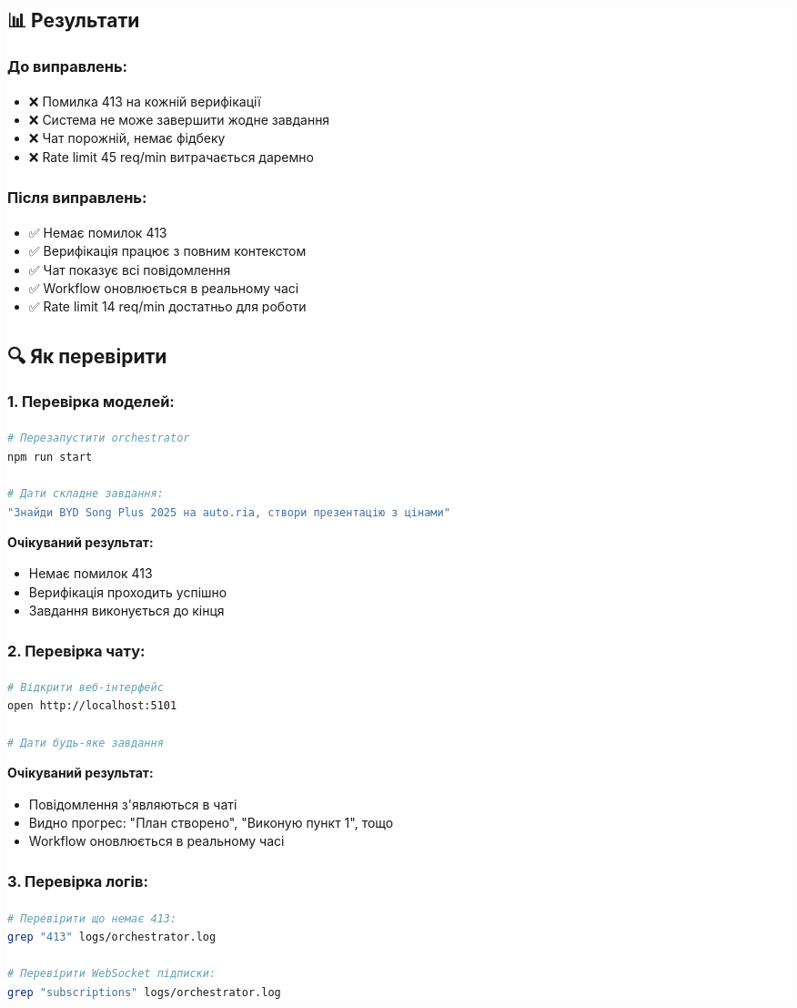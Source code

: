 ## 📊 Результати

### До виправлень:
- ❌ Помилка 413 на кожній верифікації
- ❌ Система не може завершити жодне завдання
- ❌ Чат порожній, немає фідбеку
- ❌ Rate limit 45 req/min витрачається даремно

### Після виправлень:
- ✅ Немає помилок 413
- ✅ Верифікація працює з повним контекстом
- ✅ Чат показує всі повідомлення
- ✅ Workflow оновлюється в реальному часі
- ✅ Rate limit 14 req/min достатньо для роботи

## 🔍 Як перевірити

### 1. Перевірка моделей:
```bash
# Перезапустити orchestrator
npm run start

# Дати складне завдання:
"Знайди BYD Song Plus 2025 на auto.ria, створи презентацію з цінами"
```

**Очікуваний результат:**
- Немає помилок 413
- Верифікація проходить успішно
- Завдання виконується до кінця

### 2. Перевірка чату:
```bash
# Відкрити веб-інтерфейс
open http://localhost:5101

# Дати будь-яке завдання
```

**Очікуваний результат:**
- Повідомлення з'являються в чаті
- Видно прогрес: "План створено", "Виконую пункт 1", тощо
- Workflow оновлюється в реальному часі

### 3. Перевірка логів:
```bash
# Перевірити що немає 413:
grep "413" logs/orchestrator.log

# Перевірити WebSocket підписки:
grep "subscriptions" logs/orchestrator.log
```
